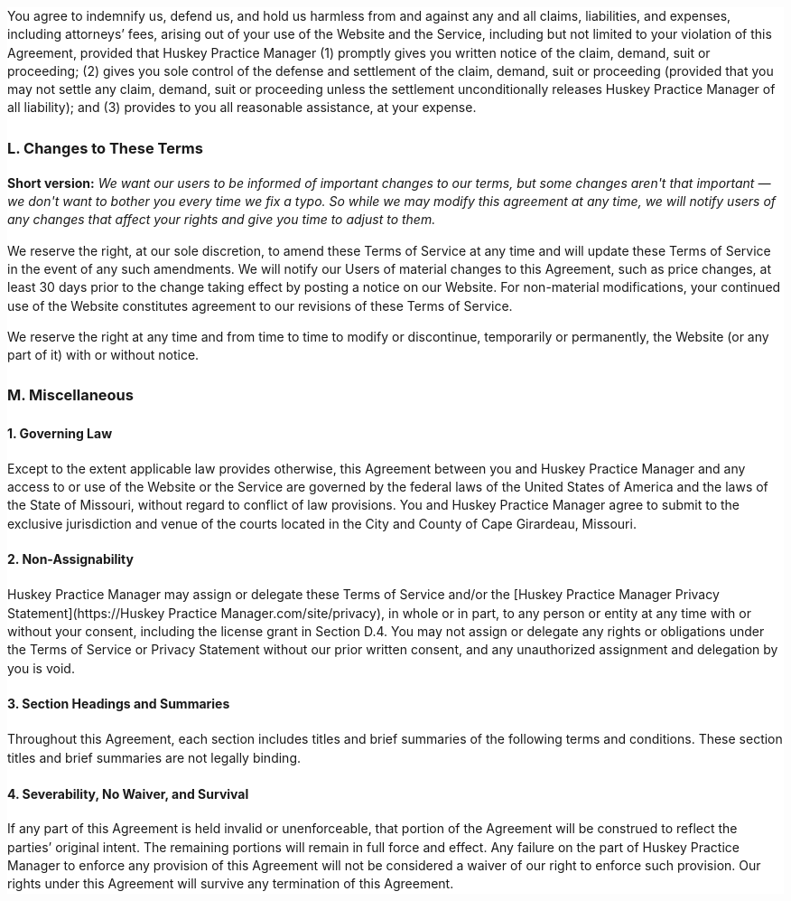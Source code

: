You agree to indemnify us, defend us, and hold us harmless from and against any and all claims, liabilities, and expenses, including attorneys’ fees, arising out of your use of the Website and the Service, including but not limited to your violation of this Agreement, provided that Huskey Practice Manager (1) promptly gives you written notice of the claim, demand, suit or proceeding; (2) gives you sole control of the defense and settlement of the claim, demand, suit or proceeding (provided that you may not settle any claim, demand, suit or proceeding unless the settlement unconditionally releases Huskey Practice Manager of all liability); and (3) provides to you all reasonable assistance, at your expense.

### L. Changes to These Terms
**Short version:** *We want our users to be informed of important changes to our terms, but some changes aren't that important — we don't want to bother you every time we fix a typo. So while we may modify this agreement at any time, we will notify users of any changes that affect your rights and give you time to adjust to them.*

We reserve the right, at our sole discretion, to amend these Terms of Service at any time and will update these Terms of Service in the event of any such amendments. We will notify our Users of material changes to this Agreement, such as price changes, at least 30 days prior to the change taking effect by posting a notice on our Website. For non-material modifications, your continued use of the Website constitutes agreement to our revisions of these Terms of Service.

We reserve the right at any time and from time to time to modify or discontinue, temporarily or permanently, the Website (or any part of it) with or without notice.

### M. Miscellaneous

#### 1. Governing Law
Except to the extent applicable law provides otherwise, this Agreement between you and Huskey Practice Manager and any access to or use of the Website or the Service are governed by the federal laws of the United States of America and the laws of the State of Missouri, without regard to conflict of law provisions. You and Huskey Practice Manager agree to submit to the exclusive jurisdiction and venue of the courts located in the City and County of Cape Girardeau, Missouri.

#### 2. Non-Assignability
Huskey Practice Manager may assign or delegate these Terms of Service and/or the [Huskey Practice Manager Privacy Statement](https://Huskey Practice Manager.com/site/privacy), in whole or in part, to any person or entity at any time with or without your consent, including the license grant in Section D.4. You may not assign or delegate any rights or obligations under the Terms of Service or Privacy Statement without our prior written consent, and any unauthorized assignment and delegation by you is void.

#### 3. Section Headings and Summaries
Throughout this Agreement, each section includes titles and brief summaries of the following terms and conditions. These section titles and brief summaries are not legally binding.

#### 4. Severability, No Waiver, and Survival
If any part of this Agreement is held invalid or unenforceable, that portion of the Agreement will be construed to reflect the parties’ original intent. The remaining portions will remain in full force and effect. Any failure on the part of Huskey Practice Manager to enforce any provision of this Agreement will not be considered a waiver of our right to enforce such provision. Our rights under this Agreement will survive any termination of this Agreement.
